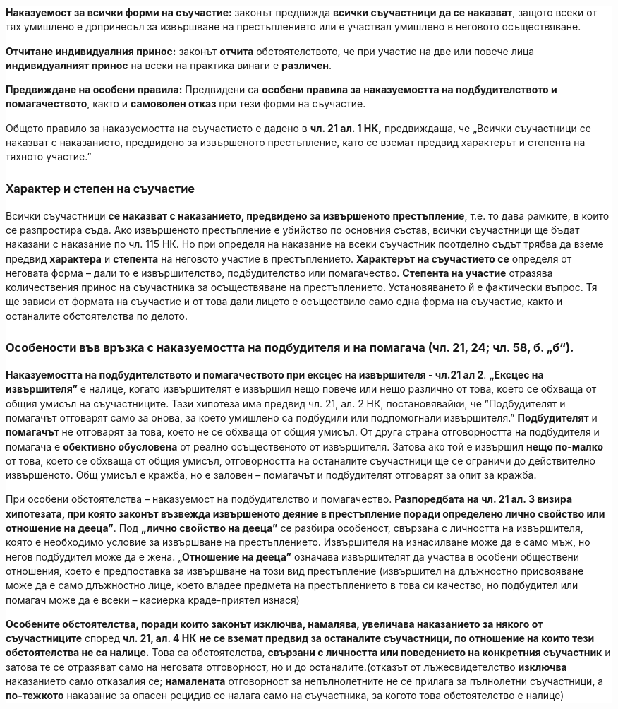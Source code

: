**Наказуемост за всички форми на съучастие:** законът предвижда **всички съучастници да се наказват**, защото всеки от тях умишлено е допринесъл за извършване на престъплението или е участвал умишлено в неговото осъществяване.

**Отчитане индивидуалния принос:** законът **отчита** обстоятелството, че при участие на две или повече лица **индивидуалният принос** на всеки на практика винаги е **различен**.

**Предвиждане на особени правила:** Предвидени са **особени правила за наказуемостта на подбудителството и помагачеството**, както и **самоволен отказ** при тези форми на съучастие.

Общото правило за наказуемостта на съучастието е дадено в **чл. 21 ал. 1 НК,** предвиждаща, че „Всички съучастници се наказват с наказанието, предвидено за извършеното престъпление, като се вземат предвид характерът и степента на тяхното участие.”
### Характер и степен на съучастие
Всички съучастници **се наказват с наказанието, предвидено за извършеното престъпление**, т.е. то дава рамките, в които се разпростира съда. Ако извършеното престъпление е убийство по основния състав, всички съучастници ще бъдат наказани с наказание по чл. 115 НК. Но при определя на наказание на всеки съучастник поотделно съдът трябва да вземе предвид **характера** и **степента** на неговото участие в престъплението. **Характерът на съучастието се** определя от неговата форма – дали то е извършителство, подбудителство или помагачество. **Степента на участие** отразява количествения принос на съучастника за осъществяване на престъплението. Установяването й е фактически въпрос. Тя ще зависи от формата на съучастие и от това дали лицето е осъществило само една форма на съучастие, както и останалите обстоятелства по делото.

### Особености във връзка с наказуемостта на подбудителя и на помагача (чл. 21, 24; чл. 58, б. „б“).
**Наказуемостта на подбудителството и помагачеството при ексцес на извършителя - чл.21 ал 2**. **„Ексцес на извършителя”** е налице, когато извършителят е извършил нещо повече или нещо различно от това, което се обхваща от общия умисъл на съучастниците. Тази хипотеза има предвид чл. 21, ал. 2 НК, постановявайки, че ”Подбудителят и помагачът отговарят само за онова, за което умишлено са подбудили или подпомогнали извършителя.” **Подбудителят** и **помагачът** не отговарят за това, което не се обхваща от общия умисъл. От друга страна отговорността на подбудителя и помагача е **обективно обусловена** от реално осъщественото от извършителя. Затова ако той е извършил **нещо по-малко** от това, което се обхваща от общия умисъл, отговорността на останалите съучастници ще се ограничи до действително извършеното. Общ умисъл е кражба, но е заловен – помагачът и подбудителят отговарят за опит за кражба.

При особени обстоятелства – наказуемост на подбудителство и помагачество. **Разпоредбата на чл. 21 ал. 3 визира хипотезата, при която законът възвежда извършеното деяние в престъпление поради определено лично свойство или отношение на дееца”**. Под **„лично свойство на дееца”** се разбира особеност, свързана с личността на извършителя, която е необходимо условие за извършване на престъплението. Извършителя на изнасилване може да е само мъж, но негов подбудител може да е жена. „**Отношение на дееца”** означава извършителят да участва в особени обществени отношения, което е предпоставка за извършване на този вид престъпление (извършител на длъжностно присвояване може да е само длъжностно лице, което владее предмета на престъплението в това си качество, но подбудител или помагач може да е всеки – касиерка краде-приятел изнася)

**Особените обстоятелства, поради които законът изключва, намалява, увеличава наказанието за някого от съучастниците** според **чл. 21, ал. 4 НК** **не се вземат предвид за останалите съучастници, по отношение на които тези обстоятелства не са налице.** Това са обстоятелства, **свързани с личността или поведението на конкретния съучастник** и затова те се отразяват само на неговата отговорност, но и до останалите.(отказът от лъжесвидетелство **изключва** наказанието само отказалия се; **намалената** отговорност за непълнолетните не се прилага за пълнолетни съучастници, а **по-тежкото** наказание за опасен рецидив се налага само на съучастника, за когото това обстоятелство е налице)

